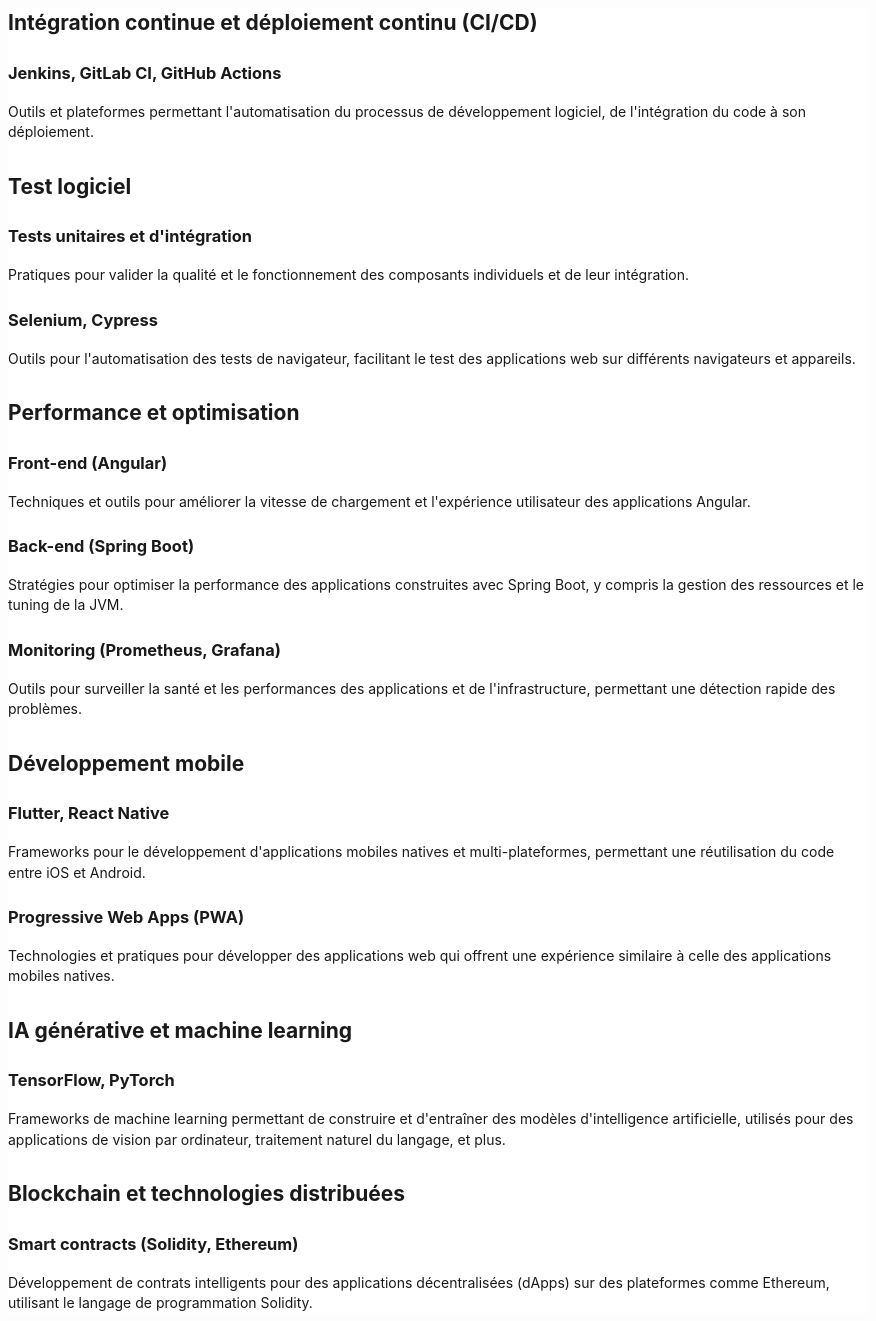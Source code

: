 ## Intégration continue et déploiement continu (CI/CD)
### Jenkins, GitLab CI, GitHub Actions
Outils et plateformes permettant l'automatisation du processus de développement logiciel, de l'intégration du code à son déploiement.

## Test logiciel
### Tests unitaires et d'intégration
Pratiques pour valider la qualité et le fonctionnement des composants individuels et de leur intégration.

### Selenium, Cypress
Outils pour l'automatisation des tests de navigateur, facilitant le test des applications web sur différents navigateurs et appareils.

## Performance et optimisation
### Front-end (Angular)
Techniques et outils pour améliorer la vitesse de chargement et l'expérience utilisateur des applications Angular.

### Back-end (Spring Boot)
Stratégies pour optimiser la performance des applications construites avec Spring Boot, y compris la gestion des ressources et le tuning de la JVM.

### Monitoring (Prometheus, Grafana)
Outils pour surveiller la santé et les performances des applications et de l'infrastructure, permettant une détection rapide des problèmes.

## Développement mobile
### Flutter, React Native
Frameworks pour le développement d'applications mobiles natives et multi-plateformes, permettant une réutilisation du code entre iOS et Android.

### Progressive Web Apps (PWA)
Technologies et pratiques pour développer des applications web qui offrent une expérience similaire à celle des applications mobiles natives.

## IA générative et machine learning
### TensorFlow, PyTorch
Frameworks de machine learning permettant de construire et d'entraîner des modèles d'intelligence artificielle, utilisés pour des applications de vision par ordinateur, traitement naturel du langage, et plus.

## Blockchain et technologies distribuées
### Smart contracts (Solidity, Ethereum)
Développement de contrats intelligents pour des applications décentralisées (dApps) sur des plateformes comme Ethereum, utilisant le langage de programmation Solidity.
